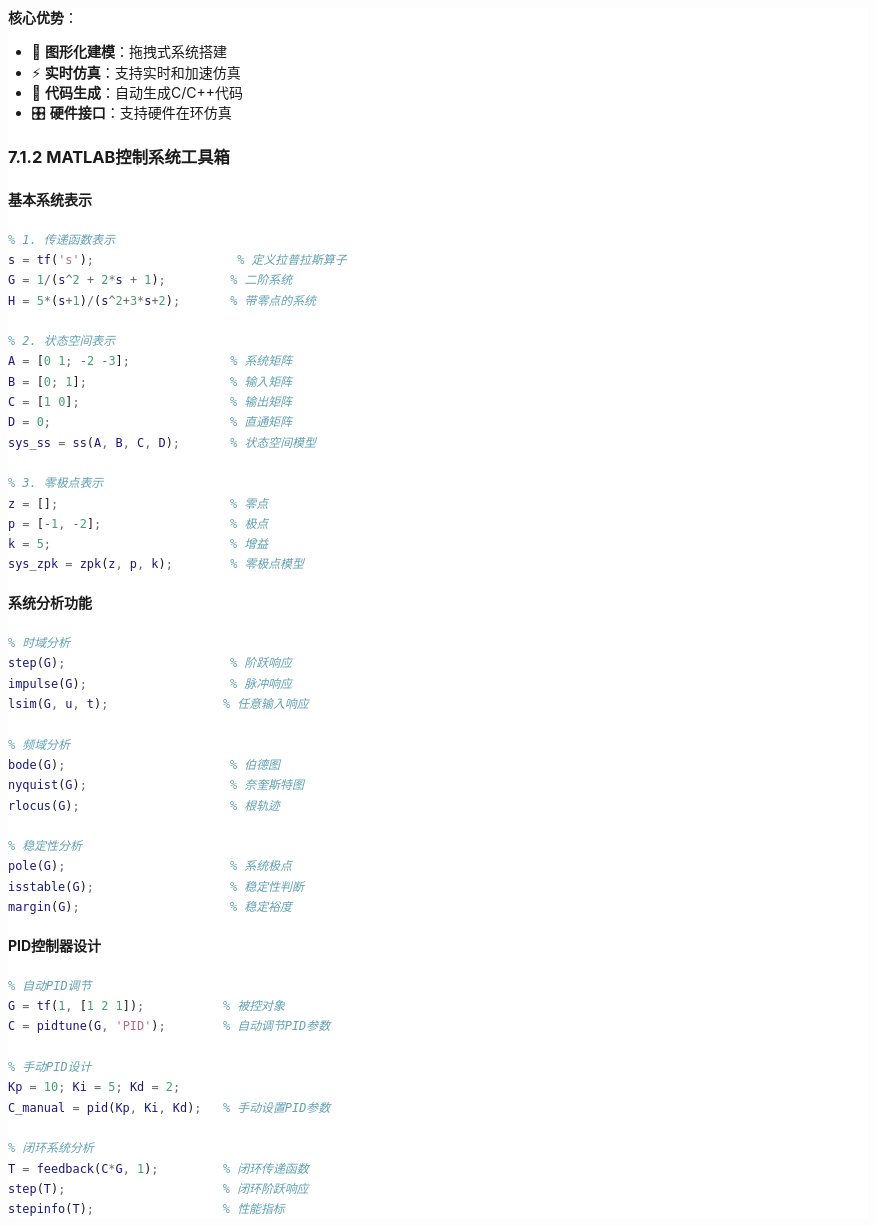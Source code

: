 **核心优势**：
- 🎯 **图形化建模**：拖拽式系统搭建
- ⚡ **实时仿真**：支持实时和加速仿真
- 🔧 **代码生成**：自动生成C/C++代码
- 🎛️ **硬件接口**：支持硬件在环仿真

### 7.1.2 MATLAB控制系统工具箱

#### 基本系统表示

```matlab
% 1. 传递函数表示
s = tf('s');                    % 定义拉普拉斯算子
G = 1/(s^2 + 2*s + 1);         % 二阶系统
H = 5*(s+1)/(s^2+3*s+2);       % 带零点的系统

% 2. 状态空间表示
A = [0 1; -2 -3];              % 系统矩阵
B = [0; 1];                    % 输入矩阵
C = [1 0];                     % 输出矩阵
D = 0;                         % 直通矩阵
sys_ss = ss(A, B, C, D);       % 状态空间模型

% 3. 零极点表示
z = [];                        % 零点
p = [-1, -2];                  % 极点
k = 5;                         % 增益
sys_zpk = zpk(z, p, k);        % 零极点模型
```

#### 系统分析功能

```matlab
% 时域分析
step(G);                       % 阶跃响应
impulse(G);                    % 脉冲响应
lsim(G, u, t);                % 任意输入响应

% 频域分析
bode(G);                       % 伯德图
nyquist(G);                    % 奈奎斯特图
rlocus(G);                     % 根轨迹

% 稳定性分析
pole(G);                       % 系统极点
isstable(G);                   % 稳定性判断
margin(G);                     % 稳定裕度
```

#### PID控制器设计

```matlab
% 自动PID调节
G = tf(1, [1 2 1]);           % 被控对象
C = pidtune(G, 'PID');        % 自动调节PID参数

% 手动PID设计
Kp = 10; Ki = 5; Kd = 2;
C_manual = pid(Kp, Ki, Kd);   % 手动设置PID参数

% 闭环系统分析
T = feedback(C*G, 1);         % 闭环传递函数
step(T);                      % 闭环阶跃响应
stepinfo(T);                  % 性能指标
```

